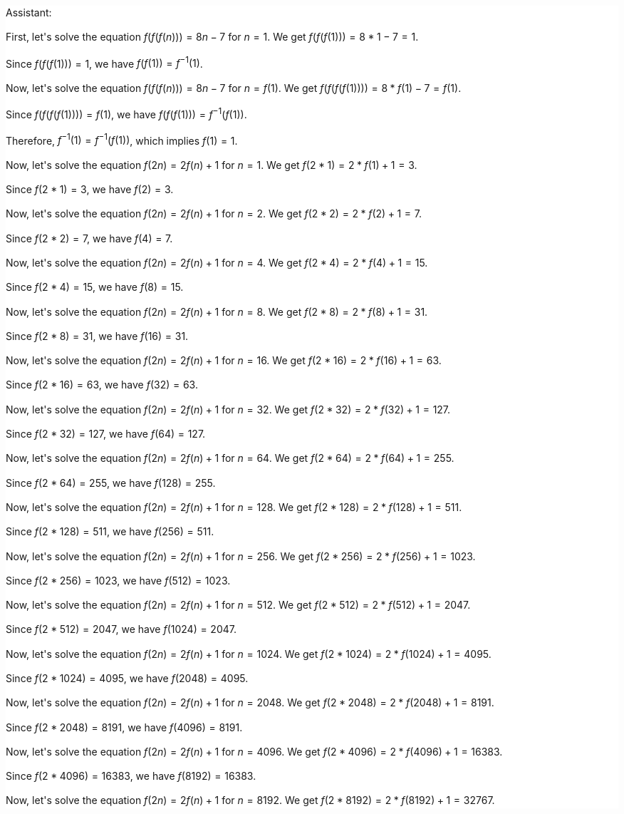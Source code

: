 Assistant:

 First, let's solve the equation $f(f(f(n)))=8n-7$ for $n=1$. We get $f(f(f(1)))=8*1-7=1$. 

Since $f(f(f(1)))=1$, we have $f(f(1))=f^{-1}(1)$. 

Now, let's solve the equation $f(f(f(n)))=8n-7$ for $n=f(1)$. We get $f(f(f(f(1))))=8*f(1)-7=f(1)$. 

Since $f(f(f(f(1))))=f(1)$, we have $f(f(f(1)))=f^{-1}(f(1))$. 

Therefore, $f^{-1}(1)=f^{-1}(f(1))$, which implies $f(1)=1$. 

Now, let's solve the equation $f(2n)=2f(n)+1$ for $n=1$. We get $f(2*1)=2*f(1)+1=3$. 

Since $f(2*1)=3$, we have $f(2)=3$. 

Now, let's solve the equation $f(2n)=2f(n)+1$ for $n=2$. We get $f(2*2)=2*f(2)+1=7$. 

Since $f(2*2)=7$, we have $f(4)=7$. 

Now, let's solve the equation $f(2n)=2f(n)+1$ for $n=4$. We get $f(2*4)=2*f(4)+1=15$. 

Since $f(2*4)=15$, we have $f(8)=15$. 

Now, let's solve the equation $f(2n)=2f(n)+1$ for $n=8$. We get $f(2*8)=2*f(8)+1=31$. 

Since $f(2*8)=31$, we have $f(16)=31$. 

Now, let's solve the equation $f(2n)=2f(n)+1$ for $n=16$. We get $f(2*16)=2*f(16)+1=63$. 

Since $f(2*16)=63$, we have $f(32)=63$. 

Now, let's solve the equation $f(2n)=2f(n)+1$ for $n=32$. We get $f(2*32)=2*f(32)+1=127$. 

Since $f(2*32)=127$, we have $f(64)=127$. 

Now, let's solve the equation $f(2n)=2f(n)+1$ for $n=64$. We get $f(2*64)=2*f(64)+1=255$. 

Since $f(2*64)=255$, we have $f(128)=255$. 

Now, let's solve the equation $f(2n)=2f(n)+1$ for $n=128$. We get $f(2*128)=2*f(128)+1=511$. 

Since $f(2*128)=511$, we have $f(256)=511$. 

Now, let's solve the equation $f(2n)=2f(n)+1$ for $n=256$. We get $f(2*256)=2*f(256)+1=1023$. 

Since $f(2*256)=1023$, we have $f(512)=1023$. 

Now, let's solve the equation $f(2n)=2f(n)+1$ for $n=512$. We get $f(2*512)=2*f(512)+1=2047$. 

Since $f(2*512)=2047$, we have $f(1024)=2047$. 

Now, let's solve the equation $f(2n)=2f(n)+1$ for $n=1024$. We get $f(2*1024)=2*f(1024)+1=4095$. 

Since $f(2*1024)=4095$, we have $f(2048)=4095$. 

Now, let's solve the equation $f(2n)=2f(n)+1$ for $n=2048$. We get $f(2*2048)=2*f(2048)+1=8191$. 

Since $f(2*2048)=8191$, we have $f(4096)=8191$. 

Now, let's solve the equation $f(2n)=2f(n)+1$ for $n=4096$. We get $f(2*4096)=2*f(4096)+1=16383$. 

Since $f(2*4096)=16383$, we have $f(8192)=16383$. 

Now, let's solve the equation $f(2n)=2f(n)+1$ for $n=8192$. We get $f(2*8192)=2*f(8192)+1=32767$. 
